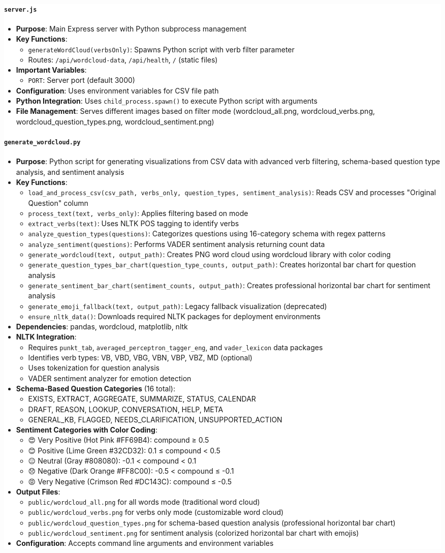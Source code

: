 #### `server.js` 
- **Purpose**: Main Express server with Python subprocess management
- **Key Functions**:
  - `generateWordCloud(verbsOnly)`: Spawns Python script with verb filter parameter
  - Routes: `/api/wordcloud-data`, `/api/health`, `/` (static files)
- **Important Variables**:
  - `PORT`: Server port (default 3000)
- **Configuration**: Uses environment variables for CSV file path
- **Python Integration**: Uses `child_process.spawn()` to execute Python script with arguments
- **File Management**: Serves different images based on filter mode (wordcloud_all.png, wordcloud_verbs.png, wordcloud_question_types.png, wordcloud_sentiment.png)

#### `generate_wordcloud.py`
- **Purpose**: Python script for generating visualizations from CSV data with advanced verb filtering, schema-based question type analysis, and sentiment analysis
- **Key Functions**:
  - `load_and_process_csv(csv_path, verbs_only, question_types, sentiment_analysis)`: Reads CSV and processes "Original Question" column
  - `process_text(text, verbs_only)`: Applies filtering based on mode
  - `extract_verbs(text)`: Uses NLTK POS tagging to identify verbs
  - `analyze_question_types(questions)`: Categorizes questions using 16-category schema with regex patterns
  - `analyze_sentiment(questions)`: Performs VADER sentiment analysis returning count data
  - `generate_wordcloud(text, output_path)`: Creates PNG word cloud using wordcloud library with color coding
  - `generate_question_types_bar_chart(question_type_counts, output_path)`: Creates horizontal bar chart for question analysis
  - `generate_sentiment_bar_chart(sentiment_counts, output_path)`: Creates professional horizontal bar chart for sentiment analysis
  - `generate_emoji_fallback(text, output_path)`: Legacy fallback visualization (deprecated)
  - `ensure_nltk_data()`: Downloads required NLTK packages for deployment environments
- **Dependencies**: pandas, wordcloud, matplotlib, nltk
- **NLTK Integration**: 
  - Requires `punkt_tab`, `averaged_perceptron_tagger_eng`, and `vader_lexicon` data packages
  - Identifies verb types: VB, VBD, VBG, VBN, VBP, VBZ, MD (optional)
  - Uses tokenization for question analysis
  - VADER sentiment analyzer for emotion detection
- **Schema-Based Question Categories** (16 total):
  - EXISTS, EXTRACT, AGGREGATE, SUMMARIZE, STATUS, CALENDAR
  - DRAFT, REASON, LOOKUP, CONVERSATION, HELP, META  
  - GENERAL_KB, FLAGGED, NEEDS_CLARIFICATION, UNSUPPORTED_ACTION
- **Sentiment Categories with Color Coding**:
  - 😍 Very Positive (Hot Pink #FF69B4): compound ≥ 0.5
  - 😊 Positive (Lime Green #32CD32): 0.1 ≤ compound < 0.5
  - 😐 Neutral (Gray #808080): -0.1 < compound < 0.1
  - 😞 Negative (Dark Orange #FF8C00): -0.5 < compound ≤ -0.1
  - 😡 Very Negative (Crimson Red #DC143C): compound ≤ -0.5
- **Output Files**: 
  - `public/wordcloud_all.png` for all words mode (traditional word cloud)
  - `public/wordcloud_verbs.png` for verbs only mode (customizable word cloud)
  - `public/wordcloud_question_types.png` for schema-based question analysis (professional horizontal bar chart)
  - `public/wordcloud_sentiment.png` for sentiment analysis (colorized horizontal bar chart with emojis)
- **Configuration**: Accepts command line arguments and environment variables
